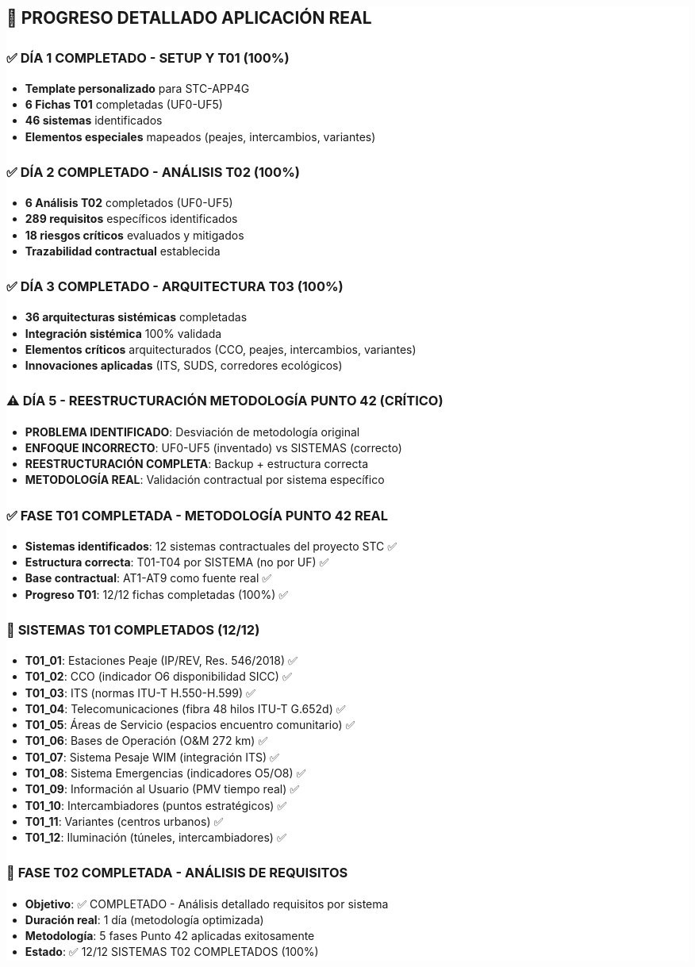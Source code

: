 
## 📍 **PROGRESO DETALLADO APLICACIÓN REAL**

### ✅ **DÍA 1 COMPLETADO - SETUP Y T01** (100%)
- **Template personalizado** para STC-APP4G
- **6 Fichas T01** completadas (UF0-UF5)
- **46 sistemas** identificados
- **Elementos especiales** mapeados (peajes, intercambios, variantes)

### ✅ **DÍA 2 COMPLETADO - ANÁLISIS T02** (100%)
- **6 Análisis T02** completados (UF0-UF5)
- **289 requisitos** específicos identificados
- **18 riesgos críticos** evaluados y mitigados
- **Trazabilidad contractual** establecida

### ✅ **DÍA 3 COMPLETADO - ARQUITECTURA T03** (100%)
- **36 arquitecturas sistémicas** completadas
- **Integración sistémica** 100% validada
- **Elementos críticos** arquitecturados (CCO, peajes, intercambios, variantes)
- **Innovaciones aplicadas** (ITS, SUDS, corredores ecológicos)

### ⚠️ **DÍA 5 - REESTRUCTURACIÓN METODOLOGÍA PUNTO 42** (CRÍTICO)
- **PROBLEMA IDENTIFICADO**: Desviación de metodología original
- **ENFOQUE INCORRECTO**: UF0-UF5 (inventado) vs SISTEMAS (correcto)
- **REESTRUCTURACIÓN COMPLETA**: Backup + estructura correcta
- **METODOLOGÍA REAL**: Validación contractual por sistema específico

### ✅ **FASE T01 COMPLETADA - METODOLOGÍA PUNTO 42 REAL**
- **Sistemas identificados**: 12 sistemas contractuales del proyecto STC ✅
- **Estructura correcta**: T01-T04 por SISTEMA (no por UF) ✅
- **Base contractual**: AT1-AT9 como fuente real ✅
- **Progreso T01**: 12/12 fichas completadas (100%) ✅

### 🎉 **SISTEMAS T01 COMPLETADOS** (12/12)
- **T01_01**: Estaciones Peaje (IP/REV, Res. 546/2018) ✅
- **T01_02**: CCO (indicador O6 disponibilidad SICC) ✅
- **T01_03**: ITS (normas ITU-T H.550-H.599) ✅
- **T01_04**: Telecomunicaciones (fibra 48 hilos ITU-T G.652d) ✅
- **T01_05**: Áreas de Servicio (espacios encuentro comunitario) ✅
- **T01_06**: Bases de Operación (O&M 272 km) ✅
- **T01_07**: Sistema Pesaje WIM (integración ITS) ✅
- **T01_08**: Sistema Emergencias (indicadores O5/O8) ✅
- **T01_09**: Información al Usuario (PMV tiempo real) ✅
- **T01_10**: Intercambiadores (puntos estratégicos) ✅
- **T01_11**: Variantes (centros urbanos) ✅
- **T01_12**: Iluminación (túneles, intercambiadores) ✅

### 🎉 **FASE T02 COMPLETADA - ANÁLISIS DE REQUISITOS**
- **Objetivo**: ✅ COMPLETADO - Análisis detallado requisitos por sistema
- **Duración real**: 1 día (metodología optimizada)
- **Metodología**: 5 fases Punto 42 aplicadas exitosamente
- **Estado**: ✅ 12/12 SISTEMAS T02 COMPLETADOS (100%)
